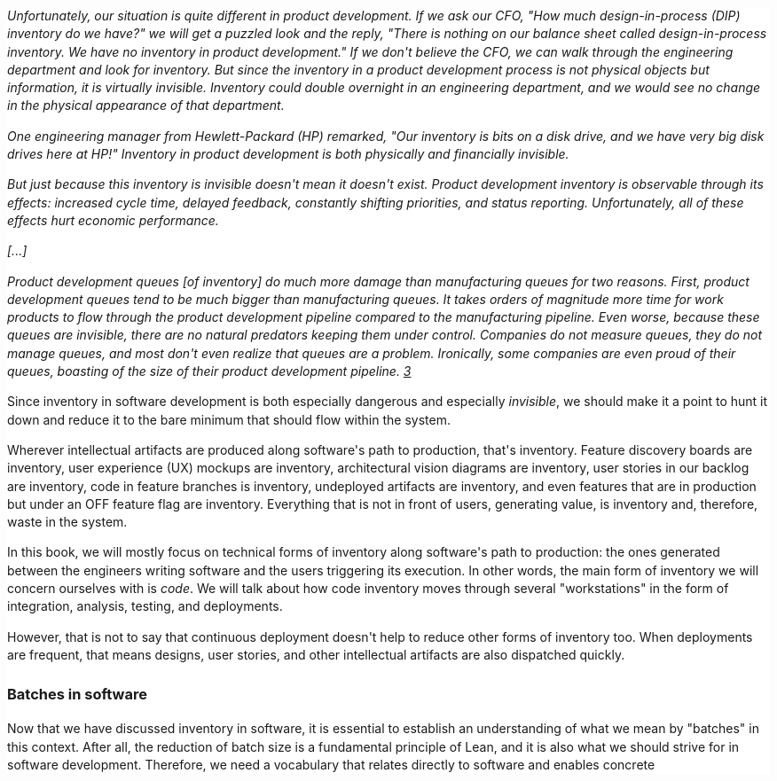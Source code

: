 *Unfortunately, our situation is quite different in product development. If we ask our CFO, "How much design-in-process (DIP) inventory do we have?" we will get a puzzled look and the reply, "There is nothing on our balance sheet called design-in-process inventory. We have no inventory in product development." If we don't believe the CFO, we can walk through the engineering department and look for inventory. But since the inventory in a product development process is not physical objects but information, it is virtually invisible. Inventory could double overnight in an engineering department, and we would see no change in the physical appearance of that department.*

*One engineering manager from Hewlett-Packard (HP) remarked, "Our inventory is bits on a disk drive, and we have very big disk drives here at HP!" Inventory in product development is both physically and financially invisible.*

*But just because this inventory is invisible doesn't mean it doesn't exist. Product development inventory is observable through its effects:* *increased cycle time, delayed feedback, constantly shifting priorities, and status reporting. Unfortunately, all of these effects hurt economic performance.*

*[...]*

*Product development queues [of inventory] do much more damage than manufacturing queues for two reasons. First, product development queues tend to be much bigger than manufacturing queues. It takes orders of magnitude more time for work products to flow through the product development pipeline compared to the manufacturing pipeline. Even worse, because these queues are invisible, there are no natural predators keeping them under control. Companies do not measure queues, they do not manage queues, and most don't even realize that queues are a problem. Ironically, some companies are even proud of their queues, boasting of the size of their product development pipeline. [3](#page-119-2)*

<span id="page-80-0"></span>Since inventory in software development is both especially dangerous and especially *invisible*, we should make it a point to hunt it down and reduce it to the bare minimum that should flow within the system.

Wherever intellectual artifacts are produced along software's path to production, that's inventory. Feature discovery boards are inventory, user experience (UX) mockups are inventory, architectural vision diagrams are inventory, user stories in our backlog are inventory, code in feature branches is inventory, undeployed artifacts are inventory, and even features that are in production but under an OFF feature flag are inventory. Everything that is not in front of users, generating value, is inventory and, therefore, waste in the system.

In this book, we will mostly focus on technical forms of inventory along software's path to production: the ones generated between the engineers writing software and the users triggering its execution. In other words, the main form of inventory we will concern ourselves with is *code*. We will talk about how code inventory moves through several "workstations" in the form of integration, analysis, testing, and deployments.

<span id="page-81-1"></span>However, that is not to say that continuous deployment doesn't help to reduce other forms of inventory too. When deployments are frequent, that means designs, user stories, and other intellectual artifacts are also dispatched quickly.

### **Batches in software**

<span id="page-81-0"></span>Now that we have discussed inventory in software, it is essential to establish an understanding of what we mean by "batches" in this context. After all, the reduction of batch size is a fundamental principle of Lean, and it is also what we should strive for in software development. Therefore, we need a vocabulary that relates directly to software and enables concrete
